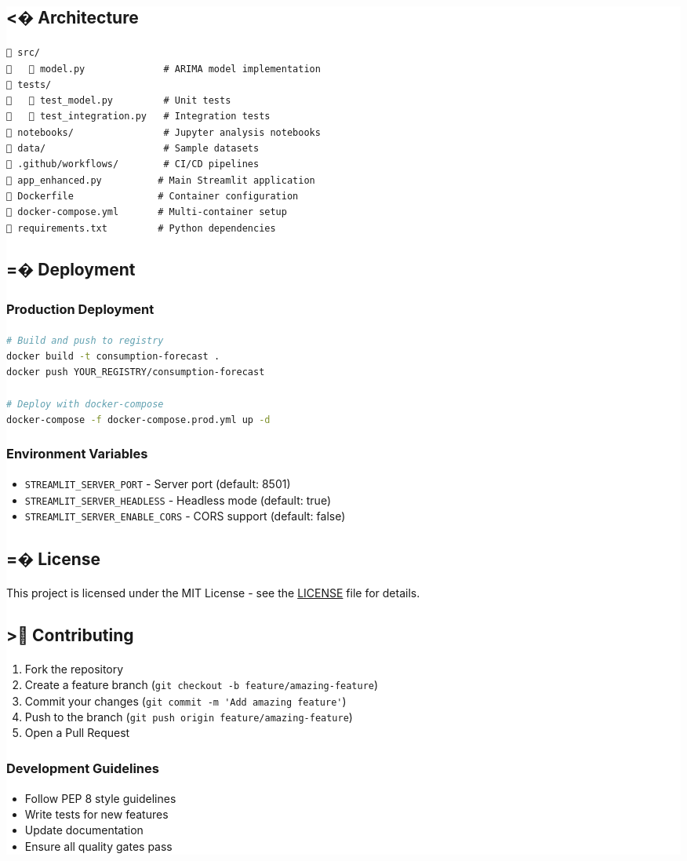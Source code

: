 ## <� Architecture

```
   src/
      model.py              # ARIMA model implementation
   tests/
      test_model.py         # Unit tests
      test_integration.py   # Integration tests
   notebooks/                # Jupyter analysis notebooks
   data/                     # Sample datasets
   .github/workflows/        # CI/CD pipelines
   app_enhanced.py          # Main Streamlit application
   Dockerfile               # Container configuration
   docker-compose.yml       # Multi-container setup
   requirements.txt         # Python dependencies
```

## =� Deployment

### Production Deployment
```bash
# Build and push to registry
docker build -t consumption-forecast .
docker push YOUR_REGISTRY/consumption-forecast

# Deploy with docker-compose
docker-compose -f docker-compose.prod.yml up -d
```

### Environment Variables
- `STREAMLIT_SERVER_PORT` - Server port (default: 8501)
- `STREAMLIT_SERVER_HEADLESS` - Headless mode (default: true)
- `STREAMLIT_SERVER_ENABLE_CORS` - CORS support (default: false)

## =� License

This project is licensed under the MIT License - see the [LICENSE](LICENSE) file for details.

## > Contributing

1. Fork the repository
2. Create a feature branch (`git checkout -b feature/amazing-feature`)
3. Commit your changes (`git commit -m 'Add amazing feature'`)
4. Push to the branch (`git push origin feature/amazing-feature`)
5. Open a Pull Request

### Development Guidelines
- Follow PEP 8 style guidelines
- Write tests for new features
- Update documentation
- Ensure all quality gates pass
